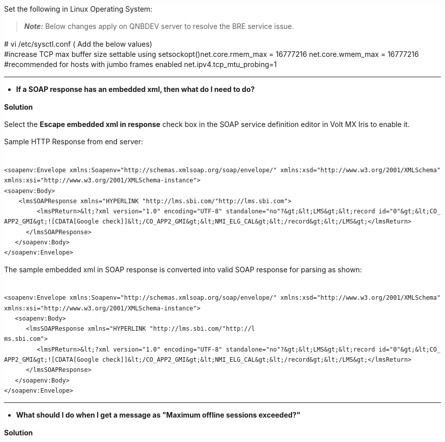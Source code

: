 Set the following in Linux Operating System:

> **_Note:_** Below changes apply on QNBDEV server to resolve the BRE service issue.

\# vi /etc/sysctl.conf ( Add the below values)  
#increase TCP max buffer size settable using setsockopt()net.core.rmem\_max = 16777216 net.core.wmem\_max = 16777216  
#recommended for hosts with jumbo frames enabled net.ipv4.tcp\_mtu\_probing=1


* * *

-  **If a SOAP response has an embedded xml, then what do I need to do?**

**Solution**

Select the **Escape embedded xml in response** check box in the SOAP service definition editor in Volt MX Iris to enable it.

Sample HTTP Response from end server:

```

<soapenv:Envelope xmlns:Soapenv="http://schemas.xmlsoap.org/soap/envelope/" xmlns:xsd="http://www.w3.org/2001/XMLSchema" xmlns:xsi="http://www.w3.org/2001/XMLSchema-instance">     
<soapenv:Body>     
    <lmsSOAPResponse xmlns="HYPERLINK "http://lms.sbi.com/"http://lms.sbi.com">
         <lmsPReturn>&lt;?xml version="1.0" encoding="UTF-8" standalone="no"?&gt;&lt;LMS&gt;&lt;record id="0"&gt;&lt;CO_APP2_GMI&gt;![CDATA[Google check]]&lt;/CO_APP2_GMI&gt;&lt;NMI_ELG_CAL&gt;&lt;/record&gt;&lt;/LMS&gt;</lmsReturn>
      </lmsSOAPResponse>
   </soapenv:Body>
</soapenv:Envelope>
```

The sample embedded xml in SOAP response is converted into valid SOAP response for parsing as shown:

```

<soapenv:Envelope xmlns:Soapenv="http://schemas.xmlsoap.org/soap/envelope/" xmlns:xsd="http://www.w3.org/2001/XMLSchema" xmlns:xsi="http://www.w3.org/2001/XMLSchema-instance">
   <soapenv:Body>
      <lmsSOAPResponse xmlns="HYPERLINK "http://lms.sbi.com/"http://l   
ms.sbi.com">
         <lmsPReturn>&lt;?xml version="1.0" encoding="UTF-8" standalone="no"?&gt;&lt;LMS&gt;&lt;record id="0"&gt;&lt;CO_APP2_GMI&gt;![CDATA[Google check]]&lt;/CO_APP2_GMI&gt;&lt;NMI_ELG_CAL&gt;&lt;/record&gt;&lt;/LMS&gt;</lmsReturn>
      </lmsSOAPResponse>
   </soapenv:Body>
</soapenv:Envelope>
```

* * *

-  **What should I do when I get a message as "Maximum offline sessions exceeded?"**
    
**Solution**
